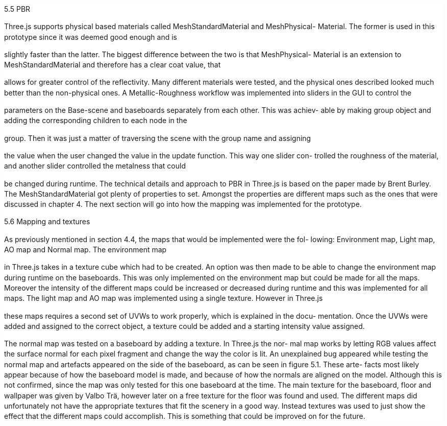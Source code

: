 5.5 PBR

Three.js supports physical based materials called MeshStandardMaterial and MeshPhysical-
Material. The former is used in this prototype since it was deemed good enough and is

slightly faster than the latter. The biggest difference between the two is that MeshPhysical-
Material is an extension to MeshStandardMaterial and therefore has a clear coat value, that

allows for greater control of the reflectivity. Many different materials were tested, and the
physical ones described looked much better than the non-physical ones.
A Metallic-Roughness workflow was implemented into sliders in the GUI to control the

parameters on the Base-scene and baseboards separately from each other. This was achiev-
able by making group object and adding the corresponding children to each node in the

group. Then it was just a matter of traversing the scene with the group name and assigning

the value when the user changed the value in the update function. This way one slider con-
trolled the roughness of the material, and another slider controlled the metalness that could

be changed during runtime.
The technical details and approach to PBR in Three.js is based on the paper made by Brent
Burley. The MeshStandardMaterial got plenty of properties to set. Amongst the properties
are different maps such as the ones that were discussed in chapter 4. The next section will go
into how the mapping was implemented for the prototype.


5.6 Mapping and textures

As previously mentioned in section 4.4, the maps that would be implemented were the fol-
lowing: Environment map, Light map, AO map and Normal map. The environment map

in Three.js takes in a texture cube which had to be created. An option was then made to
be able to change the environment map during runtime on the baseboards. This was only
implemented on the environment map but could be made for all the maps. Moreover the
intensity of the different maps could be increased or decreased during runtime and this was
implemented for all maps.
The light map and AO map was implemented using a single texture. However in Three.js

these maps requires a second set of UVWs to work properly, which is explained in the docu-
mentation. Once the UVWs were added and assigned to the correct object, a texture could be
added and a starting intensity value assigned.

The normal map was tested on a baseboard by adding a texture. In Three.js the nor-
mal map works by letting RGB values affect the surface normal for each pixel fragment and
change the way the color is lit. An unexplained bug appeared while testing the normal map
and artefacts appeared on the side of the baseboard, as can be seen in figure 5.1. These arte-
facts most likely appear because of how the baseboard model is made, and because of how
the normals are aligned on the model. Although this is not confirmed, since the map was
only tested for this one baseboard at the time.
The main texture for the baseboard, floor and wallpaper was given by Valbo Trä, however
later on a free texture for the floor was found and used. The different maps did unfortunately
not have the appropriate textures that fit the scenery in a good way. Instead textures was
used to just show the effect that the different maps could accomplish. This is something that
could be improved on for the future.